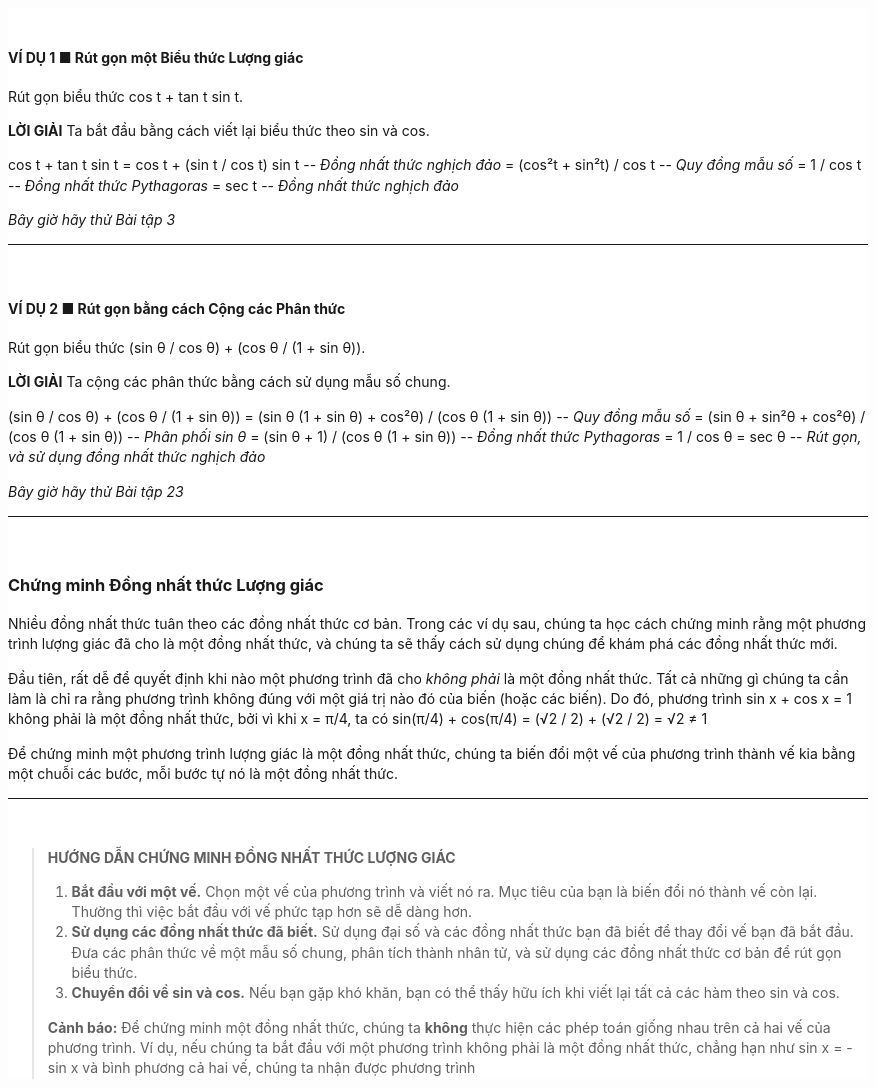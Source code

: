 <br>

#### **VÍ DỤ 1 ■ Rút gọn một Biểu thức Lượng giác**
Rút gọn biểu thức cos t + tan t sin t.

**LỜI GIẢI**
Ta bắt đầu bằng cách viết lại biểu thức theo sin và cos.

cos t + tan t sin t = cos t + (sin t / cos t) sin t  -- *Đồng nhất thức nghịch đảo*
= (cos²t + sin²t) / cos t -- *Quy đồng mẫu số*
= 1 / cos t -- *Đồng nhất thức Pythagoras*
= sec t -- *Đồng nhất thức nghịch đảo*

*Bây giờ hãy thử Bài tập 3*

---
<br>

#### **VÍ DỤ 2 ■ Rút gọn bằng cách Cộng các Phân thức**
Rút gọn biểu thức (sin θ / cos θ) + (cos θ / (1 + sin θ)).

**LỜI GIẢI**
Ta cộng các phân thức bằng cách sử dụng mẫu số chung.

(sin θ / cos θ) + (cos θ / (1 + sin θ))
= (sin θ (1 + sin θ) + cos²θ) / (cos θ (1 + sin θ)) -- *Quy đồng mẫu số*
= (sin θ + sin²θ + cos²θ) / (cos θ (1 + sin θ)) -- *Phân phối sin θ*
= (sin θ + 1) / (cos θ (1 + sin θ)) -- *Đồng nhất thức Pythagoras*
= 1 / cos θ = sec θ -- *Rút gọn, và sử dụng đồng nhất thức nghịch đảo*

*Bây giờ hãy thử Bài tập 23*

---
<br>

### **Chứng minh Đồng nhất thức Lượng giác**
Nhiều đồng nhất thức tuân theo các đồng nhất thức cơ bản. Trong các ví dụ sau, chúng ta học cách chứng minh rằng một phương trình lượng giác đã cho là một đồng nhất thức, và chúng ta sẽ thấy cách sử dụng chúng để khám phá các đồng nhất thức mới.

Đầu tiên, rất dễ để quyết định khi nào một phương trình đã cho *không phải* là một đồng nhất thức. Tất cả những gì chúng ta cần làm là chỉ ra rằng phương trình không đúng với một giá trị nào đó của biến (hoặc các biến). Do đó, phương trình
sin x + cos x = 1
không phải là một đồng nhất thức, bởi vì khi x = π/4, ta có
sin(π/4) + cos(π/4) = (√2 / 2) + (√2 / 2) = √2 ≠ 1

Để chứng minh một phương trình lượng giác là một đồng nhất thức, chúng ta biến đổi một vế của phương trình thành vế kia bằng một chuỗi các bước, mỗi bước tự nó là một đồng nhất thức.

---
<br>

> **HƯỚNG DẪN CHỨNG MINH ĐỒNG NHẤT THỨC LƯỢNG GIÁC**
>
> 1.  **Bắt đầu với một vế.** Chọn một vế của phương trình và viết nó ra. Mục tiêu của bạn là biến đổi nó thành vế còn lại. Thường thì việc bắt đầu với vế phức tạp hơn sẽ dễ dàng hơn.
> 2.  **Sử dụng các đồng nhất thức đã biết.** Sử dụng đại số và các đồng nhất thức bạn đã biết để thay đổi vế bạn đã bắt đầu. Đưa các phân thức về một mẫu số chung, phân tích thành nhân tử, và sử dụng các đồng nhất thức cơ bản để rút gọn biểu thức.
> 3.  **Chuyển đổi về sin và cos.** Nếu bạn gặp khó khăn, bạn có thể thấy hữu ích khi viết lại tất cả các hàm theo sin và cos.
>
> **Cảnh báo:** Để chứng minh một đồng nhất thức, chúng ta **không** thực hiện các phép toán giống nhau trên cả hai vế của phương trình. Ví dụ, nếu chúng ta bắt đầu với một phương trình không phải là một đồng nhất thức, chẳng hạn như
> sin x = -sin x
> và bình phương cả hai vế, chúng ta nhận được phương trình